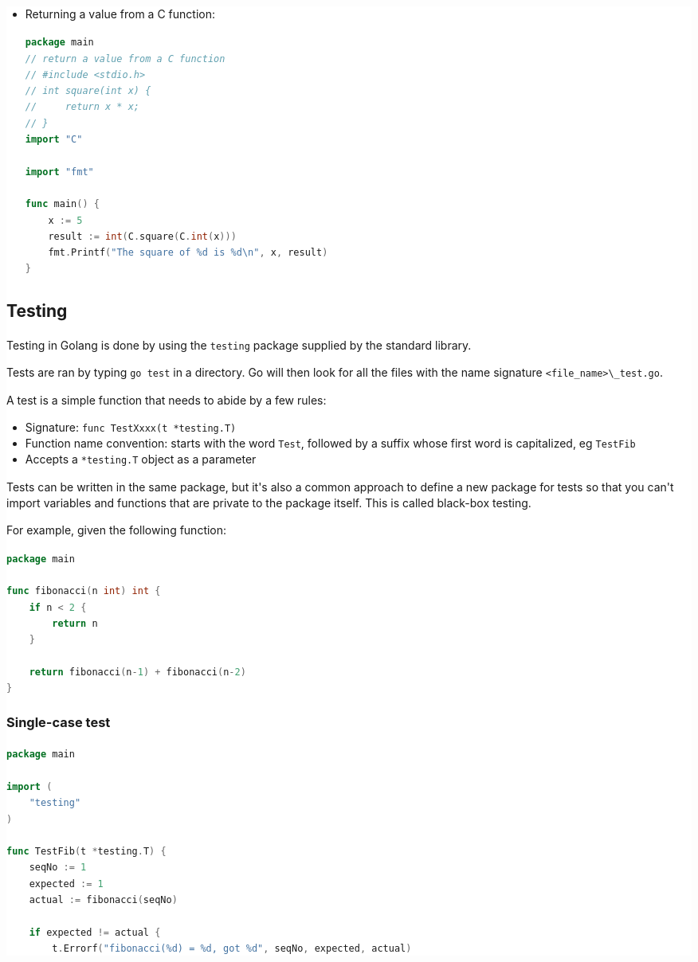 - Returning a value from a C function:

  ```go
  package main
  // return a value from a C function
  // #include <stdio.h>
  // int square(int x) {
  //     return x * x;
  // }
  import "C"

  import "fmt"

  func main() {
      x := 5
      result := int(C.square(C.int(x)))
      fmt.Printf("The square of %d is %d\n", x, result)
  }
  ```

## Testing

Testing in Golang is done by using the `testing` package supplied by the standard library.

Tests are ran by typing `go test` in a directory. Go will then look for all the files with the name signature `<file_name>\_test.go`.

A test is a simple function that needs to abide by a few rules:

- Signature: `func TestXxxx(t *testing.T)`
- Function name convention: starts with the word `Test`, followed by a suffix whose first word is capitalized, eg `TestFib`
- Accepts a `*testing.T` object as a parameter

Tests can be written in the same package, but it's also a common approach to define a new package for tests so that you can't import variables and functions that are private to the package itself. This is called black-box testing.

For example, given the following function:

```go
package main

func fibonacci(n int) int {
	if n < 2 {
		return n
	}

	return fibonacci(n-1) + fibonacci(n-2)
}
```

### Single-case test

```go
package main

import (
	"testing"
)

func TestFib(t *testing.T) {
	seqNo := 1
	expected := 1
	actual := fibonacci(seqNo)

	if expected != actual {
		t.Errorf("fibonacci(%d) = %d, got %d", seqNo, expected, actual)
```